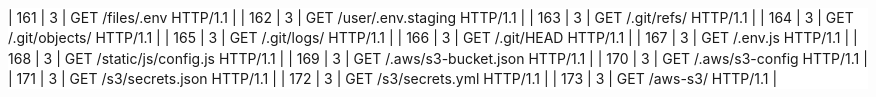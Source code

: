 | 161 |                     3 | GET /files/.env HTTP/1.1                                                                                                                                                                                                                                                                                                                                                                                                    |
| 162 |                     3 | GET /user/.env.staging HTTP/1.1                                                                                                                                                                                                                                                                                                                                                                                             |
| 163 |                     3 | GET /.git/refs/ HTTP/1.1                                                                                                                                                                                                                                                                                                                                                                                                    |
| 164 |                     3 | GET /.git/objects/ HTTP/1.1                                                                                                                                                                                                                                                                                                                                                                                                 |
| 165 |                     3 | GET /.git/logs/ HTTP/1.1                                                                                                                                                                                                                                                                                                                                                                                                    |
| 166 |                     3 | GET /.git/HEAD HTTP/1.1                                                                                                                                                                                                                                                                                                                                                                                                     |
| 167 |                     3 | GET /.env.js HTTP/1.1                                                                                                                                                                                                                                                                                                                                                                                                       |
| 168 |                     3 | GET /static/js/config.js HTTP/1.1                                                                                                                                                                                                                                                                                                                                                                                           |
| 169 |                     3 | GET /.aws/s3-bucket.json HTTP/1.1                                                                                                                                                                                                                                                                                                                                                                                           |
| 170 |                     3 | GET /.aws/s3-config HTTP/1.1                                                                                                                                                                                                                                                                                                                                                                                                |
| 171 |                     3 | GET /s3/secrets.json HTTP/1.1                                                                                                                                                                                                                                                                                                                                                                                               |
| 172 |                     3 | GET /s3/secrets.yml HTTP/1.1                                                                                                                                                                                                                                                                                                                                                                                                |
| 173 |                     3 | GET /aws-s3/ HTTP/1.1                                                                                                                                                                                                                                                                                                                                                                                                       |